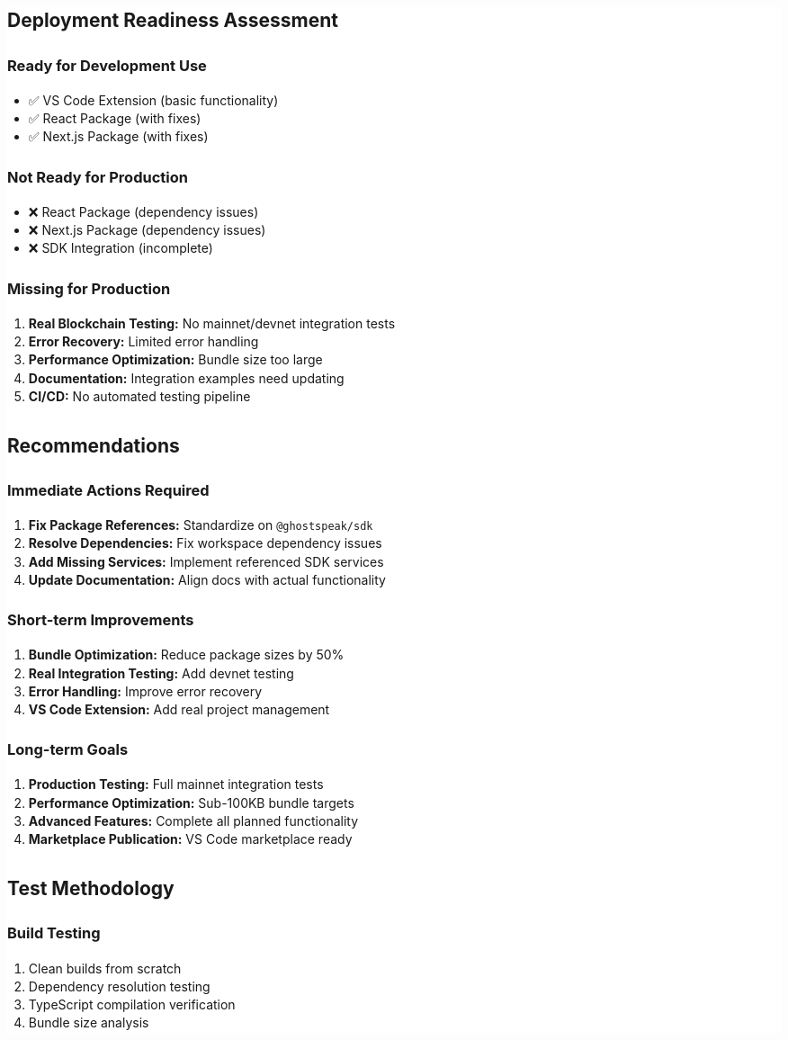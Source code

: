 ## Deployment Readiness Assessment

### Ready for Development Use
- ✅ VS Code Extension (basic functionality)
- ✅ React Package (with fixes)
- ✅ Next.js Package (with fixes)

### Not Ready for Production
- ❌ React Package (dependency issues)
- ❌ Next.js Package (dependency issues)
- ❌ SDK Integration (incomplete)

### Missing for Production
1. **Real Blockchain Testing:** No mainnet/devnet integration tests
2. **Error Recovery:** Limited error handling
3. **Performance Optimization:** Bundle size too large
4. **Documentation:** Integration examples need updating
5. **CI/CD:** No automated testing pipeline

## Recommendations

### Immediate Actions Required
1. **Fix Package References:** Standardize on `@ghostspeak/sdk`
2. **Resolve Dependencies:** Fix workspace dependency issues
3. **Add Missing Services:** Implement referenced SDK services
4. **Update Documentation:** Align docs with actual functionality

### Short-term Improvements
1. **Bundle Optimization:** Reduce package sizes by 50%
2. **Real Integration Testing:** Add devnet testing
3. **Error Handling:** Improve error recovery
4. **VS Code Extension:** Add real project management

### Long-term Goals
1. **Production Testing:** Full mainnet integration tests
2. **Performance Optimization:** Sub-100KB bundle targets
3. **Advanced Features:** Complete all planned functionality
4. **Marketplace Publication:** VS Code marketplace ready

## Test Methodology

### Build Testing
1. Clean builds from scratch
2. Dependency resolution testing
3. TypeScript compilation verification
4. Bundle size analysis
